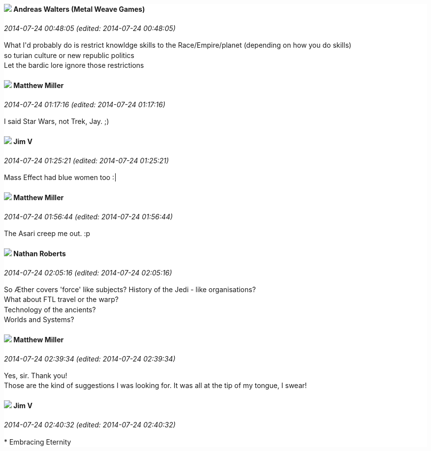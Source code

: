 
<div id='comment z12jsnnikq3oy1q2123qgxtavxaghjlsd'>
  <h4><img src='{{site.baseurl}}//images/avatars/108744562149874158171_photo.jpg'> Andreas Walters (Metal Weave Games)</h4>
      <p><cite>2014-07-24 00:48:05 (edited: 2014-07-24 00:48:05)</cite></p>
        <p>What I&#39;d probably do is restrict knowldge skills to the Race/Empire/planet (depending on how you do skills)<br />so turian culture or new republic politics<br />Let the bardic lore ignore those restrictions</p>
</div>
        

<div id='comment z12jsnnikq3oy1q2123qgxtavxaghjlsd'>
  <h4><img src='{{site.baseurl}}//images/avatars/115186617680220003623_photo.jpg'> Matthew Miller</h4>
      <p><cite>2014-07-24 01:17:16 (edited: 2014-07-24 01:17:16)</cite></p>
        <p>I said Star Wars, not Trek, Jay. ;)</p>
</div>
        

<div id='comment z12jsnnikq3oy1q2123qgxtavxaghjlsd'>
  <h4><img src='{{site.baseurl}}//images/avatars/115960798010335943593_photo.jpg'> Jim V</h4>
      <p><cite>2014-07-24 01:25:21 (edited: 2014-07-24 01:25:21)</cite></p>
        <p>Mass Effect had blue women too :|</p>
</div>
        

<div id='comment z12jsnnikq3oy1q2123qgxtavxaghjlsd'>
  <h4><img src='{{site.baseurl}}//images/avatars/115186617680220003623_photo.jpg'> Matthew Miller</h4>
      <p><cite>2014-07-24 01:56:44 (edited: 2014-07-24 01:56:44)</cite></p>
        <p>The Asari creep me out. :p</p>
</div>
        

<div id='comment z12jsnnikq3oy1q2123qgxtavxaghjlsd'>
  <h4><img src='{{site.baseurl}}//images/avatars/117646243340764868749_photo.jpg'> Nathan Roberts</h4>
      <p><cite>2014-07-24 02:05:16 (edited: 2014-07-24 02:05:16)</cite></p>
        <p>So Æther covers &#39;force&#39; like subjects? History of the Jedi - like organisations? <br />What about FTL travel or the warp?<br />Technology of the ancients?<br />Worlds and Systems?</p>
</div>
        

<div id='comment z12jsnnikq3oy1q2123qgxtavxaghjlsd'>
  <h4><img src='{{site.baseurl}}//images/avatars/115186617680220003623_photo.jpg'> Matthew Miller</h4>
      <p><cite>2014-07-24 02:39:34 (edited: 2014-07-24 02:39:34)</cite></p>
        <p>Yes, sir. Thank you!<br />Those are the kind of suggestions I was looking for. It was all at the tip of my tongue, I swear!</p>
</div>
        

<div id='comment z12jsnnikq3oy1q2123qgxtavxaghjlsd'>
  <h4><img src='{{site.baseurl}}//images/avatars/115960798010335943593_photo.jpg'> Jim V</h4>
      <p><cite>2014-07-24 02:40:32 (edited: 2014-07-24 02:40:32)</cite></p>
        <p>* Embracing Eternity</p>
</div>
        